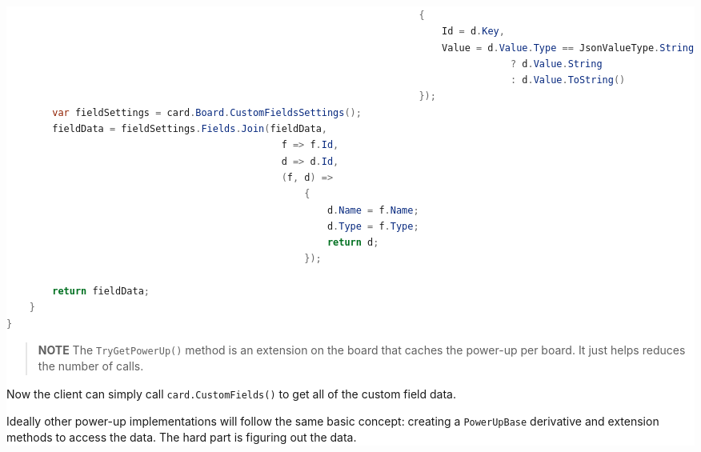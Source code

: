```csharp
                                                                        {
                                                                            Id = d.Key,
                                                                            Value = d.Value.Type == JsonValueType.String
                                                                                        ? d.Value.String
                                                                                        : d.Value.ToString()
                                                                        });
        var fieldSettings = card.Board.CustomFieldsSettings();
        fieldData = fieldSettings.Fields.Join(fieldData,
                                                f => f.Id,
                                                d => d.Id,
                                                (f, d) =>
                                                    {
                                                        d.Name = f.Name;
                                                        d.Type = f.Type;
                                                        return d;
                                                    });

        return fieldData;
    }
}
```

> **NOTE** The `TryGetPowerUp()` method is an extension on the board that caches the power-up per board.  It just helps reduces the number of calls.

Now the client can simply call `card.CustomFields()` to get all of the custom field data.

Ideally other power-up implementations will follow the same basic concept: creating a `PowerUpBase` derivative and extension methods to access the data.  The hard part is figuring out the data.
